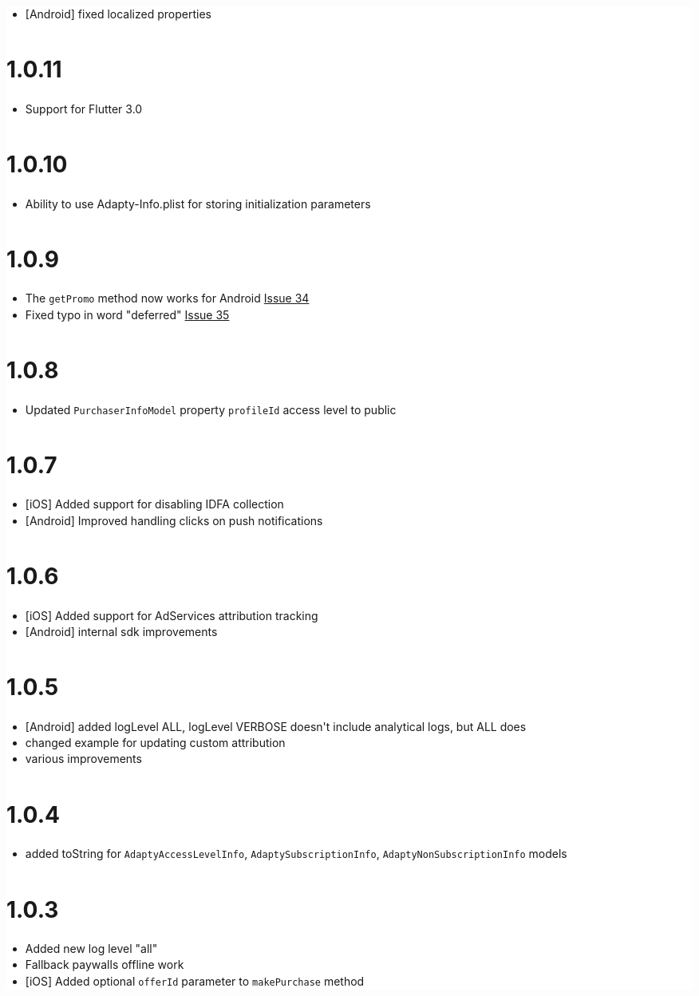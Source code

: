 - [Android] fixed localized properties

# 1.0.11

- Support for Flutter 3.0

# 1.0.10

- Ability to use Adapty-Info.plist for storing initialization parameters

# 1.0.9

- The `getPromo` method now works for Android [Issue 34](https://github.com/adaptyteam/AdaptySDK-Flutter/issues/34)
- Fixed typo in word "deferred" [Issue 35](https://github.com/adaptyteam/AdaptySDK-Flutter/issues/35)

# 1.0.8

- Updated `PurchaserInfoModel` property `profileId` access level to public

# 1.0.7

- [iOS] Added support for disabling IDFA collection
- [Android] Improved handling clicks on push notifications

# 1.0.6

- [iOS] Added support for AdServices attribution tracking
- [Android] internal sdk improvements

# 1.0.5

- [Android] added logLevel ALL, logLevel VERBOSE doesn't include analytical logs, but ALL does
- changed example for updating custom attribution
- various improvements

# 1.0.4

- added toString for `AdaptyAccessLevelInfo`, `AdaptySubscriptionInfo`, `AdaptyNonSubscriptionInfo` models

# 1.0.3

- Added new log level "all"
- Fallback paywalls offline work
- [iOS] Added optional `offerId` parameter to `makePurchase` method
